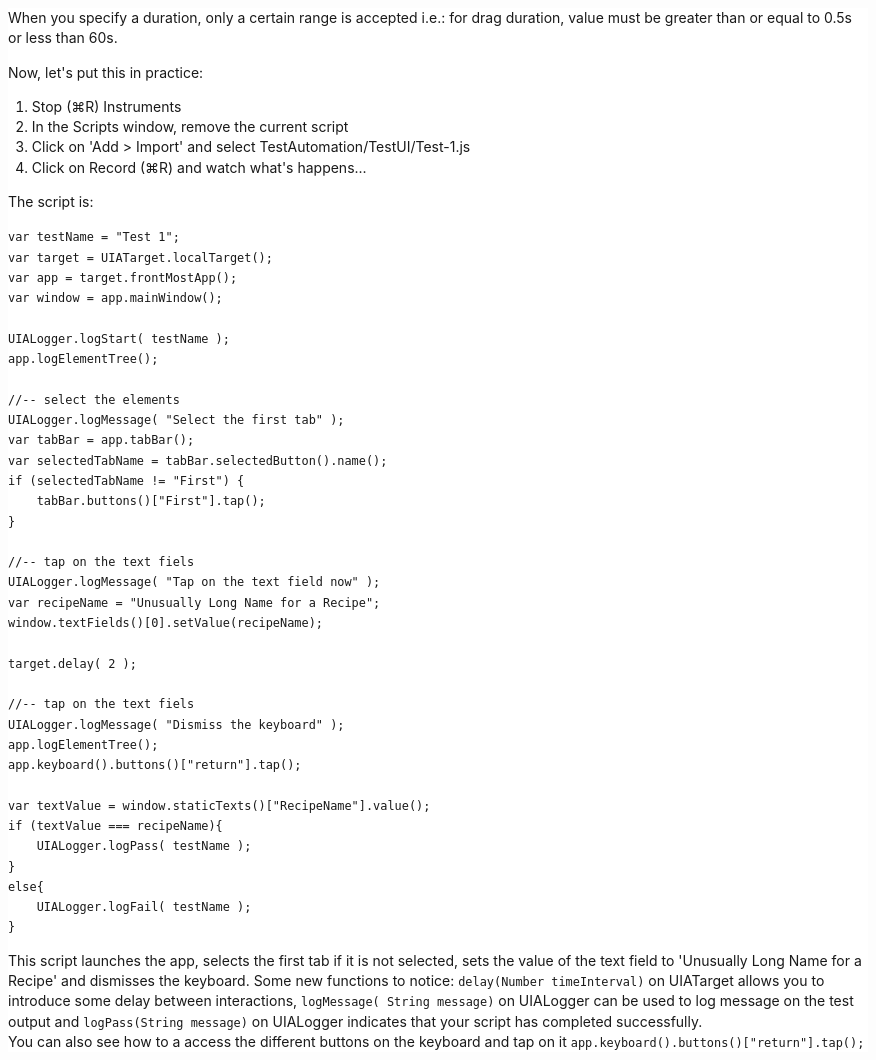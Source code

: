 When you specify a duration, only a certain range is accepted i.e.: for drag duration, value must be greater than or equal to 0.5s or less than 60s.

Now, let's put this in practice:

1.	Stop (&#8984;R) Instruments
2.	In the Scripts window, remove the current script
3.	Click on 'Add > Import' and select TestAutomation/TestUI/Test-1.js 
4.	Click on Record (&#8984;R) and watch what's happens...

The script is:

	var testName = "Test 1";
	var target = UIATarget.localTarget();
	var app = target.frontMostApp();
	var window = app.mainWindow();

	UIALogger.logStart( testName );
	app.logElementTree();

	//-- select the elements
	UIALogger.logMessage( "Select the first tab" );
	var tabBar = app.tabBar();
	var selectedTabName = tabBar.selectedButton().name();
	if (selectedTabName != "First") {
		tabBar.buttons()["First"].tap();
	}

	//-- tap on the text fiels
	UIALogger.logMessage( "Tap on the text field now" );
	var recipeName = "Unusually Long Name for a Recipe";
	window.textFields()[0].setValue(recipeName);

	target.delay( 2 );

	//-- tap on the text fiels
	UIALogger.logMessage( "Dismiss the keyboard" );
	app.logElementTree();
	app.keyboard().buttons()["return"].tap();

	var textValue = window.staticTexts()["RecipeName"].value();
	if (textValue === recipeName){
		UIALogger.logPass( testName ); 
	}
	else{
		UIALogger.logFail( testName ); 
	}
	
This script launches the app, selects the first tab if it is not selected, sets the value of the text field to 'Unusually Long Name for a Recipe' and dismisses the keyboard. Some new functions to notice: `delay(Number timeInterval)` on UIATarget allows you to introduce some delay between interactions, `logMessage( String message)` on UIALogger can be used to log message on the  test output and `logPass(String message)` on UIALogger indicates that your script has completed successfully.  
You can also see how to a access the different buttons on the keyboard and tap 
on it `app.keyboard().buttons()["return"].tap();`


[Jenkins]: http://orangejuiceliberationfront.com/setting-up-jenkins-for-github-and-xcode-with-nightlies/